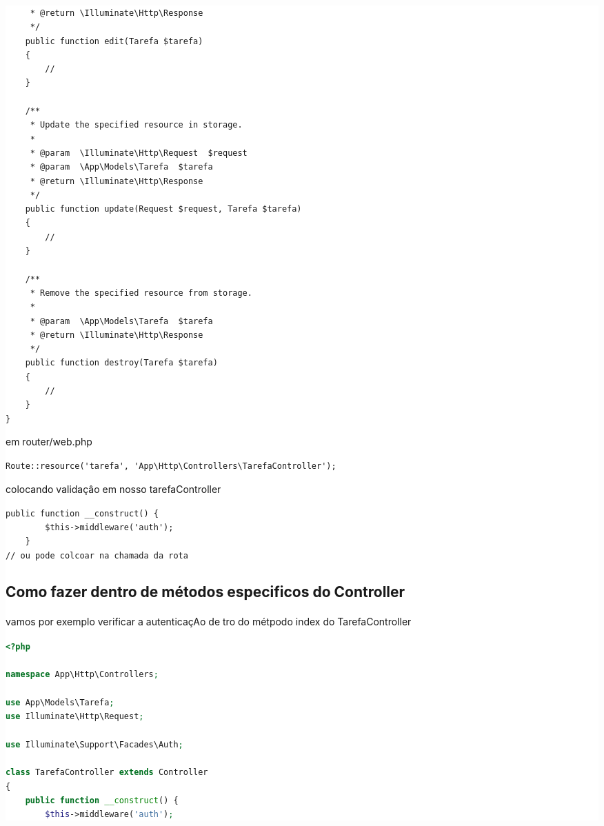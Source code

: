 ```
     * @return \Illuminate\Http\Response
     */
    public function edit(Tarefa $tarefa)
    {
        //
    }

    /**
     * Update the specified resource in storage.
     *
     * @param  \Illuminate\Http\Request  $request
     * @param  \App\Models\Tarefa  $tarefa
     * @return \Illuminate\Http\Response
     */
    public function update(Request $request, Tarefa $tarefa)
    {
        //
    }

    /**
     * Remove the specified resource from storage.
     *
     * @param  \App\Models\Tarefa  $tarefa
     * @return \Illuminate\Http\Response
     */
    public function destroy(Tarefa $tarefa)
    {
        //
    }
}

```

em router/web.php

```
Route::resource('tarefa', 'App\Http\Controllers\TarefaController');
```

colocando validaçâo em nosso tarefaController

```
public function __construct() {
        $this->middleware('auth');
    }
// ou pode colcoar na chamada da rota
```

## Como fazer dentro de métodos especificos do Controller

vamos por exemplo verificar a autenticaçAo de tro do métpodo index do TarefaController

```php
<?php

namespace App\Http\Controllers;

use App\Models\Tarefa;
use Illuminate\Http\Request;

use Illuminate\Support\Facades\Auth;

class TarefaController extends Controller
{
    public function __construct() {
        $this->middleware('auth');
```
